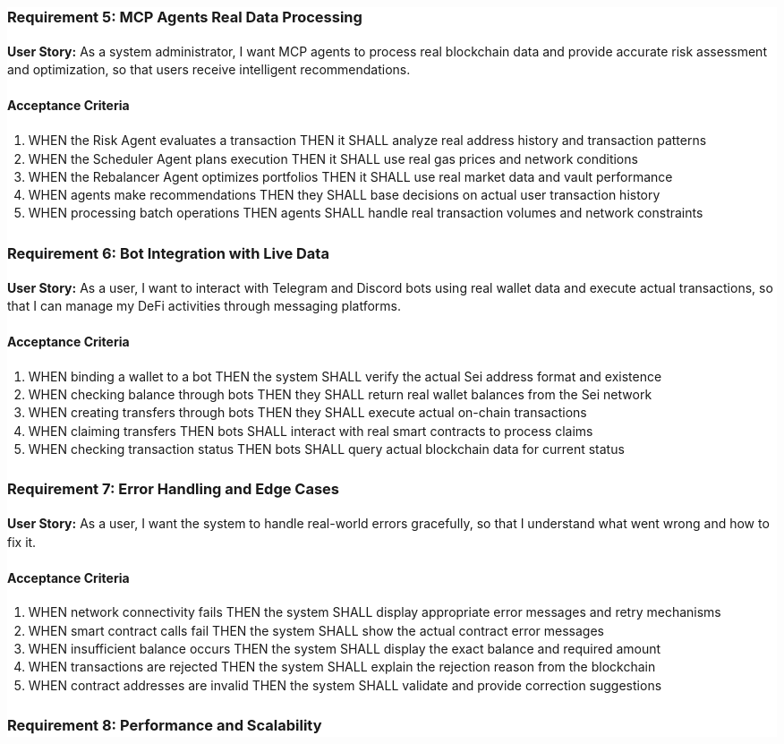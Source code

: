 ### Requirement 5: MCP Agents Real Data Processing

**User Story:** As a system administrator, I want MCP agents to process real blockchain data and provide accurate risk assessment and optimization, so that users receive intelligent recommendations.

#### Acceptance Criteria

1. WHEN the Risk Agent evaluates a transaction THEN it SHALL analyze real address history and transaction patterns
2. WHEN the Scheduler Agent plans execution THEN it SHALL use real gas prices and network conditions
3. WHEN the Rebalancer Agent optimizes portfolios THEN it SHALL use real market data and vault performance
4. WHEN agents make recommendations THEN they SHALL base decisions on actual user transaction history
5. WHEN processing batch operations THEN agents SHALL handle real transaction volumes and network constraints

### Requirement 6: Bot Integration with Live Data

**User Story:** As a user, I want to interact with Telegram and Discord bots using real wallet data and execute actual transactions, so that I can manage my DeFi activities through messaging platforms.

#### Acceptance Criteria

1. WHEN binding a wallet to a bot THEN the system SHALL verify the actual Sei address format and existence
2. WHEN checking balance through bots THEN they SHALL return real wallet balances from the Sei network
3. WHEN creating transfers through bots THEN they SHALL execute actual on-chain transactions
4. WHEN claiming transfers THEN bots SHALL interact with real smart contracts to process claims
5. WHEN checking transaction status THEN bots SHALL query actual blockchain data for current status

### Requirement 7: Error Handling and Edge Cases

**User Story:** As a user, I want the system to handle real-world errors gracefully, so that I understand what went wrong and how to fix it.

#### Acceptance Criteria

1. WHEN network connectivity fails THEN the system SHALL display appropriate error messages and retry mechanisms
2. WHEN smart contract calls fail THEN the system SHALL show the actual contract error messages
3. WHEN insufficient balance occurs THEN the system SHALL display the exact balance and required amount
4. WHEN transactions are rejected THEN the system SHALL explain the rejection reason from the blockchain
5. WHEN contract addresses are invalid THEN the system SHALL validate and provide correction suggestions

### Requirement 8: Performance and Scalability
